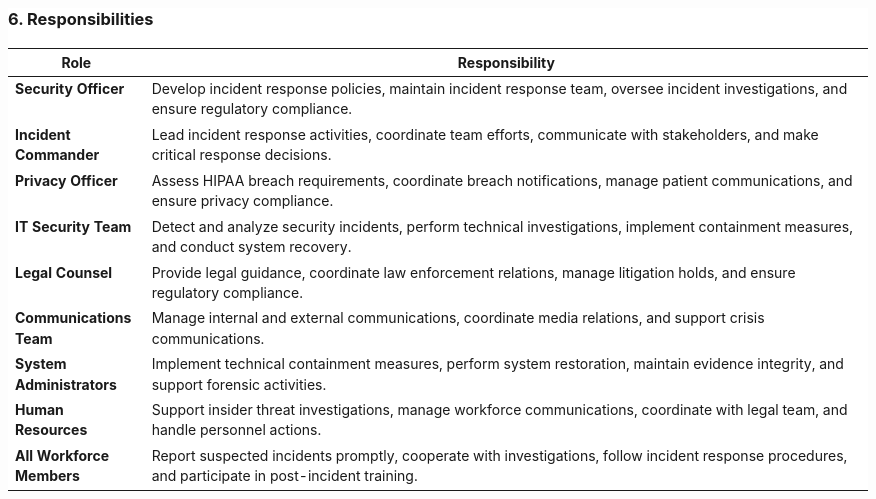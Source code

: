 ### 6. Responsibilities

|**Role**|**Responsibility**|
|---|---|
|**Security Officer**|Develop incident response policies, maintain incident response team, oversee incident investigations, and ensure regulatory compliance.|
|**Incident Commander**|Lead incident response activities, coordinate team efforts, communicate with stakeholders, and make critical response decisions.|
|**Privacy Officer**|Assess HIPAA breach requirements, coordinate breach notifications, manage patient communications, and ensure privacy compliance.|
|**IT Security Team**|Detect and analyze security incidents, perform technical investigations, implement containment measures, and conduct system recovery.|
|**Legal Counsel**|Provide legal guidance, coordinate law enforcement relations, manage litigation holds, and ensure regulatory compliance.|
|**Communications Team**|Manage internal and external communications, coordinate media relations, and support crisis communications.|
|**System Administrators**|Implement technical containment measures, perform system restoration, maintain evidence integrity, and support forensic activities.|
|**Human Resources**|Support insider threat investigations, manage workforce communications, coordinate with legal team, and handle personnel actions.|
|**All Workforce Members**|Report suspected incidents promptly, cooperate with investigations, follow incident response procedures, and participate in post-incident training.|

